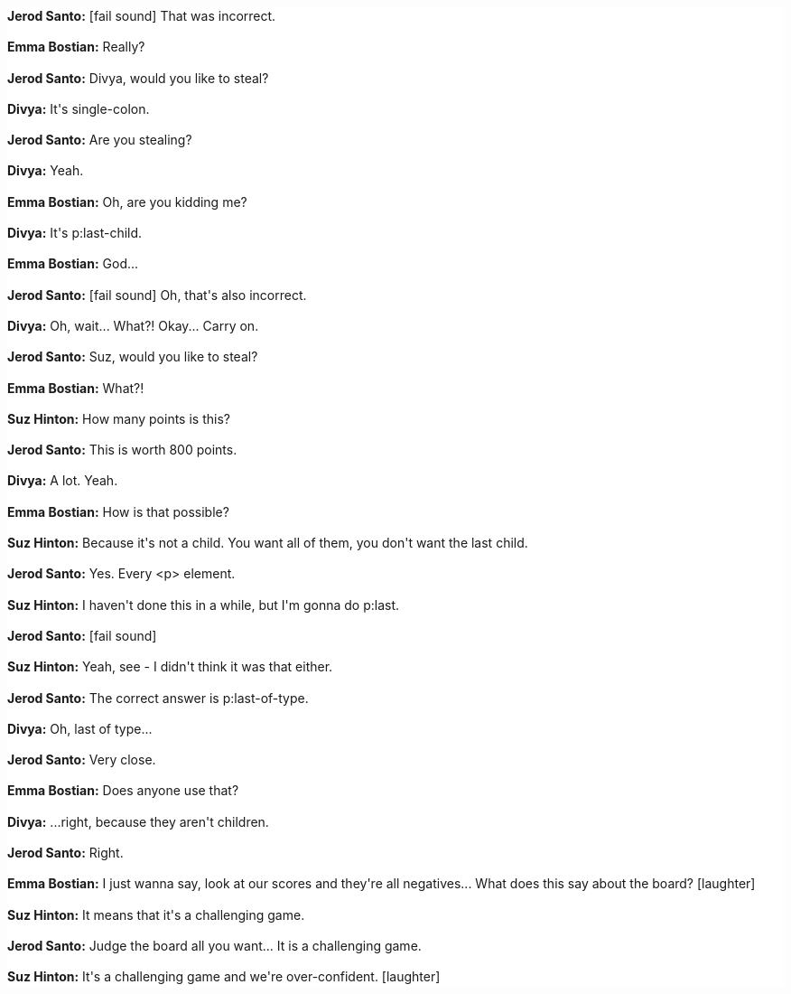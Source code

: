 **Jerod Santo:** \[fail sound\] That was incorrect.

**Emma Bostian:** Really?

**Jerod Santo:** Divya, would you like to steal?

**Divya:** It's single-colon.

**Jerod Santo:** Are you stealing?

**Divya:** Yeah.

**Emma Bostian:** Oh, are you kidding me?

**Divya:** It's p:last-child.

**Emma Bostian:** God...

**Jerod Santo:** \[fail sound\] Oh, that's also incorrect.

**Divya:** Oh, wait... What?! Okay... Carry on.

**Jerod Santo:** Suz, would you like to steal?

**Emma Bostian:** What?!

**Suz Hinton:** How many points is this?

**Jerod Santo:** This is worth 800 points.

**Divya:** A lot. Yeah.

**Emma Bostian:** How is that possible?

**Suz Hinton:** Because it's not a child. You want all of them, you don't want the last child.

**Jerod Santo:** Yes. Every &lt;p&gt; element.

**Suz Hinton:** I haven't done this in a while, but I'm gonna do p:last.

**Jerod Santo:** \[fail sound\]

**Suz Hinton:** Yeah, see - I didn't think it was that either.

**Jerod Santo:** The correct answer is p:last-of-type.

**Divya:** Oh, last of type...

**Jerod Santo:** Very close.

**Emma Bostian:** Does anyone use that?

**Divya:** ...right, because they aren't children.

**Jerod Santo:** Right.

**Emma Bostian:** I just wanna say, look at our scores and they're all negatives... What does this say about the board? \[laughter\]

**Suz Hinton:** It means that it's a challenging game.

**Jerod Santo:** Judge the board all you want... It is a challenging game.

**Suz Hinton:** It's a challenging game and we're over-confident. \[laughter\]
